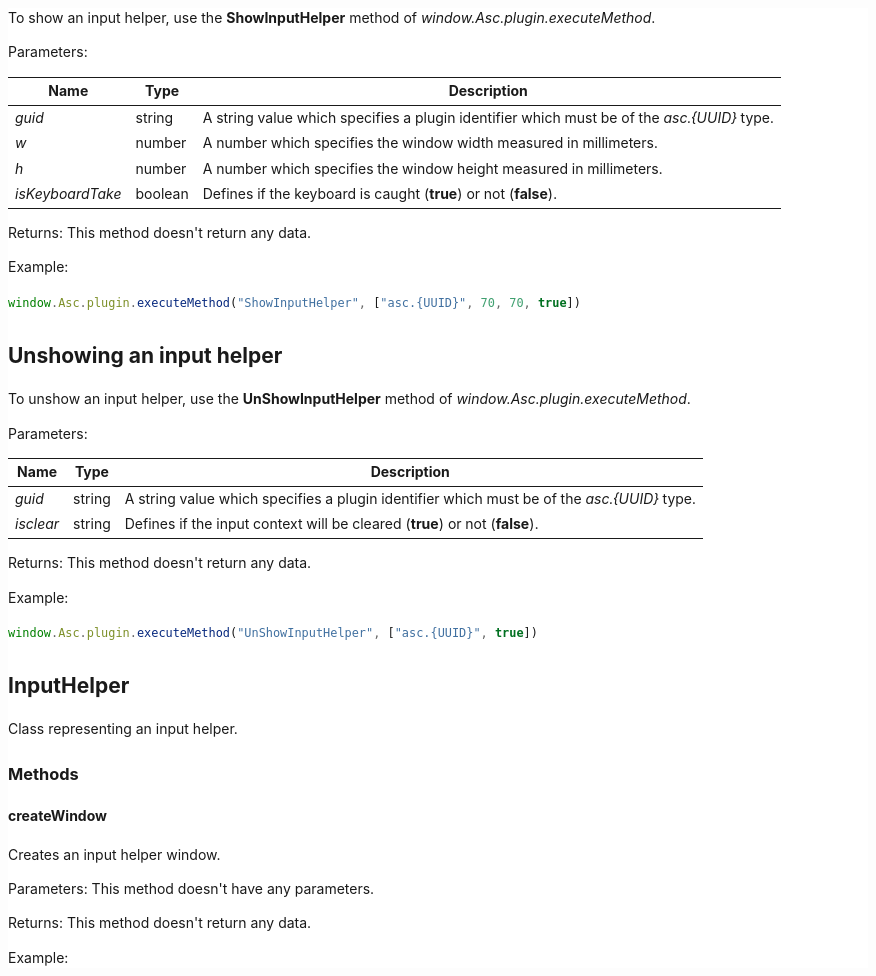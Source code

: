 To show an input helper, use the **ShowInputHelper** method  of *window.Asc.plugin.executeMethod*.

Parameters:

| Name             | Type    | Description                                                                                |
| ---------------- | ------- | ------------------------------------------------------------------------------------------ |
| *guid*           | string  | A string value which specifies a plugin identifier which must be of the *asc.\{UUID\}* type. |
| *w*              | number  | A number which specifies the window width measured in millimeters.                         |
| *h*              | number  | A number which specifies the window height measured in millimeters.                        |
| *isKeyboardTake* | boolean | Defines if the keyboard is caught (**true**) or not (**false**).                           |

Returns: This method doesn't return any data.

Example:

``` ts
window.Asc.plugin.executeMethod("ShowInputHelper", ["asc.{UUID}", 70, 70, true])
```

## Unshowing an input helper

To unshow an input helper, use the **UnShowInputHelper** method of *window.Asc.plugin.executeMethod*.

Parameters:

| Name      | Type   | Description                                                                                |
| --------- | ------ | ------------------------------------------------------------------------------------------ |
| *guid*    | string | A string value which specifies a plugin identifier which must be of the *asc.\{UUID\}* type. |
| *isclear* | string | Defines if the input context will be cleared (**true**) or not (**false**).                |

Returns: This method doesn't return any data.

Example:

``` ts
window.Asc.plugin.executeMethod("UnShowInputHelper", ["asc.{UUID}", true])
```

## InputHelper

Class representing an input helper.

### Methods

#### createWindow

Creates an input helper window.

Parameters: This method doesn't have any parameters.

Returns: This method doesn't return any data.

Example:

